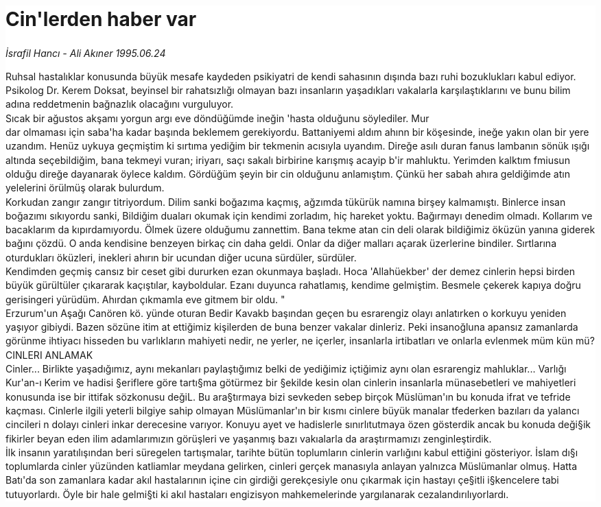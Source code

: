 # Cin'lerden haber var

*İsrafil Hancı - Ali Akıner 1995.06.24*

<div class="news-detail-text-todays">
 <div>
 </div>
 <div>
 </div>
 <div id="newsSpot">
  <font class="detail-spot">
   Ruhsal hastalıklar konusunda büyük mesafe kaydeden psikiyatri de kendi sahasının dışında bazı ruhi bozuklukları kabul ediyor. Psikolog Dr. Kerem Doksat, beyinsel bir rahatsızlığı olmayan bazı insanların yaşadıkları vakalarla karşılaştıklarını ve bunu bilim adına reddetmenin bağnazlık olacağını vurguluyor.
  </font>
 </div>
 <div id="newsText">
  <font class="detail-text">
   Sıcak bir ağustos akşamı yorgun argı eve döndüğümde ineğin 'hasta olduğunu söylediler. Mur
   <br/>
   dar olmaması için saba'ha kadar başında beklemem gerekiyordu. Battaniyemi aldım ahınn bir köşesinde, ineğe yakın olan bir yere uzandım. Henüz uykuya geçmiştim ki sırtıma yediğim bir tekmenin acısıyla uyandım. Direğe asılı duran fanus lambanın sönük ışığı altında seçebildiğim, bana tekmeyi vuran; iriyarı, saçı sakalı birbirine karışmış acayip b'ir mahluktu. Yerimden kalktım fmiusun olduğu direğe dayanarak öylece kaldım. Gördüğüm şeyin bir cin olduğunu anlamıştım. Çünkü her sabah ahıra geldiğimde atın yelelerini örülmüş olarak bulurdum.
   <br/>
   Korkudan zangır zangır titriyordum. Dilim sanki boğazıma kaçmış, ağzımda tükürük namına birşey kalmamıştı. Binlerce insan boğazımı sıkıyordu sanki, Bildiğim duaları okumak için kendimi zorladım, hiç hareket yoktu. Bağırmayı denedim olmadı. Kollarım ve bacaklarım da kıpırdamıyordu. Ölmek üzere olduğumu zannettim. Bana tekme atan cin deli olarak bildiğimiz öküzün yanına giderek bağını çözdü. O anda kendisine benzeyen birkaç cin daha geldi. Onlar da diğer malları açarak üzerlerine bindiler. Sırtlarına oturdukları öküzleri, inekleri ahırın bir ucundan diğer ucuna sürdüler, sürdüler.
   <br/>
   Kendimden geçmiş cansız bir ceset gibi dururken ezan okunmaya başladı. Hoca 'Allahüekber' der demez cinlerin hepsi birden büyük gürültüler çıkararak kaçıştılar, kayboldular. Ezanı duyunca rahatlamış, kendime gelmiştim. Besmele çekerek kapıya doğru gerisingeri yürüdüm. Ahırdan çıkmamla eve gitmem bir oldu. "
   <br/>
   Erzurum'un Aşağı Canören kö. yünde oturan Bedir Kavakb başından geçen bu esrarengiz olayı anlatırken o korkuyu yeniden yaşıyor gibiydi. Bazen sözüne itim at ettiğimiz kişilerden de buna benzer vakalar dinleriz. Peki insanoğluna apansız zamanlarda görünme ihtiyacı hisseden bu varlıkların mahiyeti nedir, ne yerler, ne içerler, insanlarla irtibatları ve onlarla evlenmek müm kün mü?
   <br/>
   CINLERI ANLAMAK
   <br/>
   Cinler... Birlikte yaşadığımız, aynı mekanları paylaştığımız belki de yediğimiz içtiğimiz aynı olan esrarengiz mahluklar... Varlığı Kur'an-ı Kerim ve hadisi §eriflere göre tartı§ma götürmez bir §ekilde kesin olan cinlerin insanlarla münasebetleri ve mahiyetleri konusunda ise bir ittifak sözkonusu değiL. Bu ara§tırmaya bizi sevkeden sebep birçok Müslüman'ın bu konuda ifrat ve tefride kaçması. Cinlerle ilgili yeterli bilgiye sahip olmayan Müslümanlar'ın bir kısmı cinlere büyük manalar tfederken bazıları da yalancı cincileri n dolayı cinleri inkar derecesine varıyor. Konuyu ayet ve hadislerle sınırlıtutmaya özen gösterdik ancak bu konuda deği§ik fikirler beyan eden ilim adamlarımızın görüşleri ve yaşanmış bazı vakıalarla da araştırmamızı zenginleştirdik.
   <br/>
   İlk insanın yaratılışından beri süregelen tartışmalar, tarihte bütün toplumların cinlerin varlığını kabul ettiğini gösteriyor. İslam dı§ı toplumlarda cinler yüzünden katliamlar meydana gelirken, cinleri gerçek manasıyla anlayan yalnızca Müslümanlar olmuş. Hatta Batı'da son zamanlara kadar akıl hastalarının içine cin girdiği gerekçesiyle onu çıkarmak için hastayı çe§itli i§kencelere tabi tutuyorlardı. Öyle bir hale gelmi§ti ki akıl hastaları engizisyon mahkemelerinde yargılanarak cezalandırılıyorlardı.
   <br/>